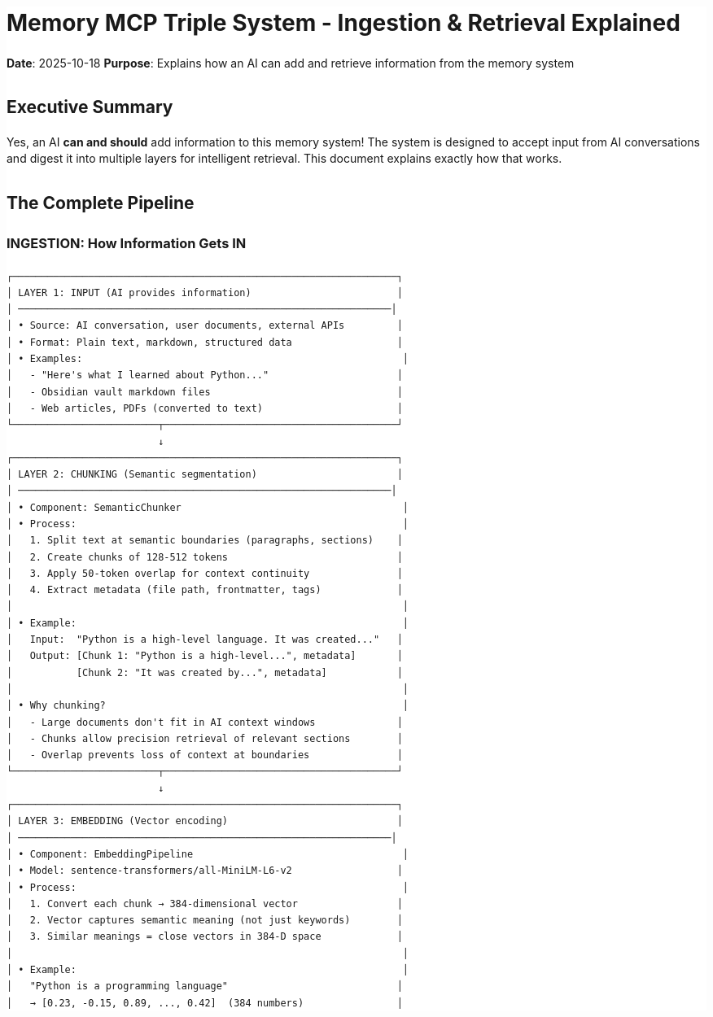 # Memory MCP Triple System - Ingestion & Retrieval Explained

**Date**: 2025-10-18
**Purpose**: Explains how an AI can add and retrieve information from the memory system

## Executive Summary

Yes, an AI **can and should** add information to this memory system! The system is designed to accept input from AI conversations and digest it into multiple layers for intelligent retrieval. This document explains exactly how that works.

## The Complete Pipeline

### INGESTION: How Information Gets IN

```
┌──────────────────────────────────────────────────────────────────┐
│ LAYER 1: INPUT (AI provides information)                         │
│ ────────────────────────────────────────────────────────────────│
│ • Source: AI conversation, user documents, external APIs         │
│ • Format: Plain text, markdown, structured data                  │
│ • Examples:                                                       │
│   - "Here's what I learned about Python..."                      │
│   - Obsidian vault markdown files                                │
│   - Web articles, PDFs (converted to text)                       │
└─────────────────────────┬────────────────────────────────────────┘
                          ↓
┌──────────────────────────────────────────────────────────────────┐
│ LAYER 2: CHUNKING (Semantic segmentation)                        │
│ ────────────────────────────────────────────────────────────────│
│ • Component: SemanticChunker                                      │
│ • Process:                                                        │
│   1. Split text at semantic boundaries (paragraphs, sections)    │
│   2. Create chunks of 128-512 tokens                             │
│   3. Apply 50-token overlap for context continuity               │
│   4. Extract metadata (file path, frontmatter, tags)             │
│                                                                   │
│ • Example:                                                        │
│   Input:  "Python is a high-level language. It was created..."   │
│   Output: [Chunk 1: "Python is a high-level...", metadata]       │
│           [Chunk 2: "It was created by...", metadata]            │
│                                                                   │
│ • Why chunking?                                                   │
│   - Large documents don't fit in AI context windows              │
│   - Chunks allow precision retrieval of relevant sections        │
│   - Overlap prevents loss of context at boundaries               │
└─────────────────────────┬────────────────────────────────────────┘
                          ↓
┌──────────────────────────────────────────────────────────────────┐
│ LAYER 3: EMBEDDING (Vector encoding)                             │
│ ────────────────────────────────────────────────────────────────│
│ • Component: EmbeddingPipeline                                    │
│ • Model: sentence-transformers/all-MiniLM-L6-v2                  │
│ • Process:                                                        │
│   1. Convert each chunk → 384-dimensional vector                 │
│   2. Vector captures semantic meaning (not just keywords)        │
│   3. Similar meanings = close vectors in 384-D space             │
│                                                                   │
│ • Example:                                                        │
│   "Python is a programming language"                             │
│   → [0.23, -0.15, 0.89, ..., 0.42]  (384 numbers)                │
```